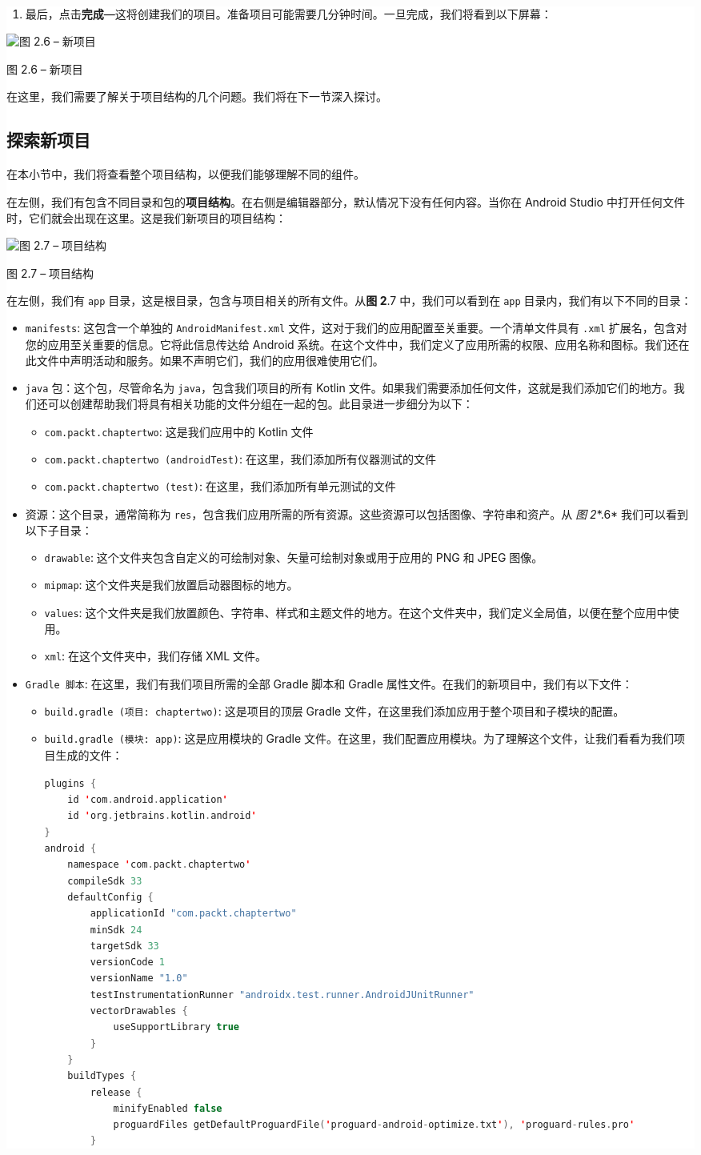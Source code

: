 1.  最后，点击**完成**—这将创建我们的项目。准备项目可能需要几分钟时间。一旦完成，我们将看到以下屏幕：

![图 2.6 – 新项目](img/B19779_02_06.jpg)

图 2.6 – 新项目

在这里，我们需要了解关于项目结构的几个问题。我们将在下一节深入探讨。

## 探索新项目

在本小节中，我们将查看整个项目结构，以便我们能够理解不同的组件。

在左侧，我们有包含不同目录和包的**项目结构**。在右侧是编辑器部分，默认情况下没有任何内容。当你在 Android Studio 中打开任何文件时，它们就会出现在这里。这是我们新项目的项目结构：

![图 2.7 – 项目结构](img/B19779_02_07.jpg)

图 2.7 – 项目结构

在左侧，我们有 `app` 目录，这是根目录，包含与项目相关的所有文件。从**图 2**.7 中，我们可以看到在 `app` 目录内，我们有以下不同的目录：

+   `manifests`: 这包含一个单独的 `AndroidManifest.xml` 文件，这对于我们的应用配置至关重要。一个清单文件具有 `.xml` 扩展名，包含对您的应用至关重要的信息。它将此信息传达给 Android 系统。在这个文件中，我们定义了应用所需的权限、应用名称和图标。我们还在此文件中声明活动和服务。如果不声明它们，我们的应用很难使用它们。

+   `java` 包：这个包，尽管命名为 `java`，包含我们项目的所有 Kotlin 文件。如果我们需要添加任何文件，这就是我们添加它们的地方。我们还可以创建帮助我们将具有相关功能的文件分组在一起的包。此目录进一步细分为以下：

    +   `com.packt.chaptertwo`: 这是我们应用中的 Kotlin 文件

    +   `com.packt.chaptertwo (androidTest)`: 在这里，我们添加所有仪器测试的文件

    +   `com.packt.chaptertwo (test)`: 在这里，我们添加所有单元测试的文件

+   资源：这个目录，通常简称为 `res`，包含我们应用所需的所有资源。这些资源可以包括图像、字符串和资产。从 *图 2**.6* 我们可以看到以下子目录：

    +   `drawable`: 这个文件夹包含自定义的可绘制对象、矢量可绘制对象或用于应用的 PNG 和 JPEG 图像。

    +   `mipmap`: 这个文件夹是我们放置启动器图标的地方。

    +   `values`: 这个文件夹是我们放置颜色、字符串、样式和主题文件的地方。在这个文件夹中，我们定义全局值，以便在整个应用中使用。

    +   `xml`: 在这个文件夹中，我们存储 XML 文件。

+   `Gradle 脚本`: 在这里，我们有我们项目所需的全部 Gradle 脚本和 Gradle 属性文件。在我们的新项目中，我们有以下文件：

    +   `build.gradle (项目: chaptertwo)`: 这是项目的顶层 Gradle 文件，在这里我们添加应用于整个项目和子模块的配置。

    +   `build.gradle (模块: app)`: 这是应用模块的 Gradle 文件。在这里，我们配置应用模块。为了理解这个文件，让我们看看为我们项目生成的文件：

        ```kt
        plugins {
            id 'com.android.application'
            id 'org.jetbrains.kotlin.android'
        }
        android {
            namespace 'com.packt.chaptertwo'
            compileSdk 33
            defaultConfig {
                applicationId "com.packt.chaptertwo"
                minSdk 24
                targetSdk 33
                versionCode 1
                versionName "1.0"
                testInstrumentationRunner "androidx.test.runner.AndroidJUnitRunner"
                vectorDrawables {
                    useSupportLibrary true
                }
            }
            buildTypes {
                release {
                    minifyEnabled false
                    proguardFiles getDefaultProguardFile('proguard-android-optimize.txt'), 'proguard-rules.pro'
                }
